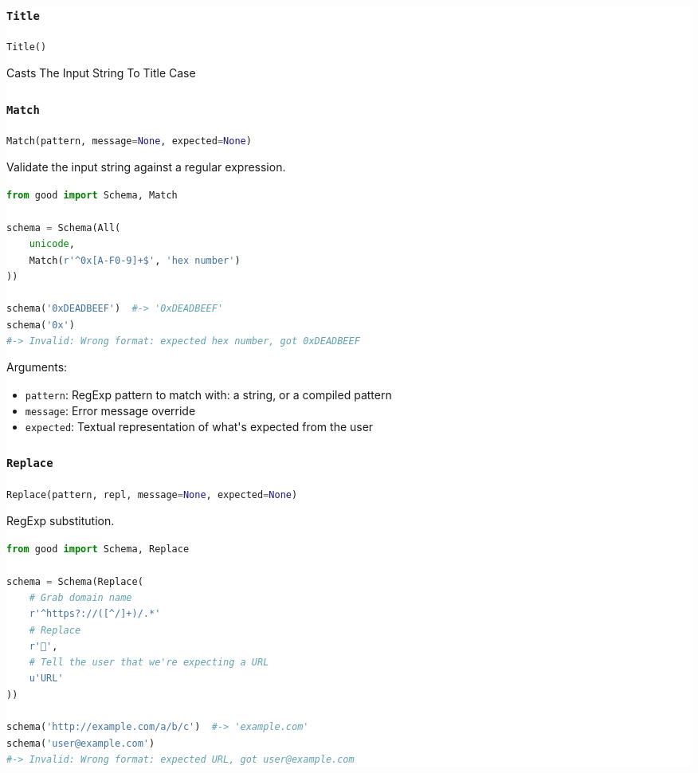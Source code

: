 


### `Title`
```python
Title()
```

Casts The Input String To Title Case






### `Match`
```python
Match(pattern, message=None, expected=None)
```

Validate the input string against a regular expression.

```python
from good import Schema, Match

schema = Schema(All(
    unicode,
    Match(r'^0x[A-F0-9]+$', 'hex number')
))

schema('0xDEADBEEF')  #-> '0xDEADBEEF'
schema('0x')
#-> Invalid: Wrong format: expected hex number, got 0xDEADBEEF
```

Arguments:

* `pattern`: RegExp pattern to match with: a string, or a compiled pattern
* `message`: Error message override
* `expected`: Textual representation of what's expected from the user





### `Replace`
```python
Replace(pattern, repl, message=None, expected=None)
```

RegExp substitution.

```python
from good import Schema, Replace

schema = Schema(Replace(
    # Grab domain name
    r'^https?://([^/]+)/.*'
    # Replace
    r'',
    # Tell the user that we're expecting a URL
    u'URL'
))

schema('http://example.com/a/b/c')  #-> 'example.com'
schema('user@example.com')
#-> Invalid: Wrong format: expected URL, got user@example.com
```
